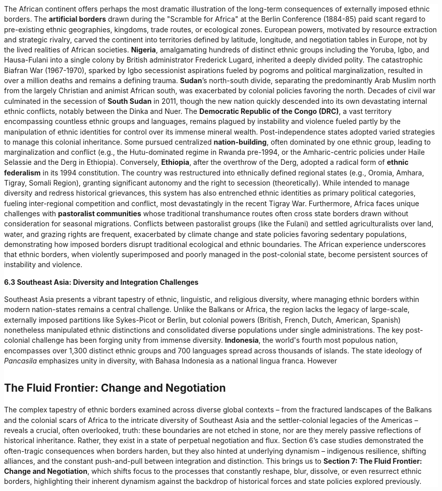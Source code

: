 The African continent offers perhaps the most dramatic illustration of the long-term consequences of externally imposed ethnic borders. The **artificial borders** drawn during the "Scramble for Africa" at the Berlin Conference (1884-85) paid scant regard to pre-existing ethnic geographies, kingdoms, trade routes, or ecological zones. European powers, motivated by resource extraction and strategic rivalry, carved the continent into territories defined by latitude, longitude, and negotiation tables in Europe, not by the lived realities of African societies. **Nigeria**, amalgamating hundreds of distinct ethnic groups including the Yoruba, Igbo, and Hausa-Fulani into a single colony by British administrator Frederick Lugard, inherited a deeply divided polity. The catastrophic Biafran War (1967-1970), sparked by Igbo secessionist aspirations fueled by pogroms and political marginalization, resulted in over a million deaths and remains a defining trauma. **Sudan**’s north-south divide, separating the predominantly Arab Muslim north from the largely Christian and animist African south, was exacerbated by colonial policies favoring the north. Decades of civil war culminated in the secession of **South Sudan** in 2011, though the new nation quickly descended into its own devastating internal ethnic conflicts, notably between the Dinka and Nuer. The **Democratic Republic of the Congo (DRC)**, a vast territory encompassing countless ethnic groups and languages, remains plagued by instability and violence fueled partly by the manipulation of ethnic identities for control over its immense mineral wealth. Post-independence states adopted varied strategies to manage this colonial inheritance. Some pursued centralized **nation-building**, often dominated by one ethnic group, leading to marginalization and conflict (e.g., the Hutu-dominated regime in Rwanda pre-1994, or the Amharic-centric policies under Haile Selassie and the Derg in Ethiopia). Conversely, **Ethiopia**, after the overthrow of the Derg, adopted a radical form of **ethnic federalism** in its 1994 constitution. The country was restructured into ethnically defined regional states (e.g., Oromia, Amhara, Tigray, Somali Region), granting significant autonomy and the right to secession (theoretically). While intended to manage diversity and redress historical grievances, this system has also entrenched ethnic identities as primary political categories, fueling inter-regional competition and conflict, most devastatingly in the recent Tigray War. Furthermore, Africa faces unique challenges with **pastoralist communities** whose traditional transhumance routes often cross state borders drawn without consideration for seasonal migrations. Conflicts between pastoralist groups (like the Fulani) and settled agriculturalists over land, water, and grazing rights are frequent, exacerbated by climate change and state policies favoring sedentary populations, demonstrating how imposed borders disrupt traditional ecological and ethnic boundaries. The African experience underscores that ethnic borders, when violently superimposed and poorly managed in the post-colonial state, become persistent sources of instability and violence.

**6.3 Southeast Asia: Diversity and Integration Challenges**

Southeast Asia presents a vibrant tapestry of ethnic, linguistic, and religious diversity, where managing ethnic borders within modern nation-states remains a central challenge. Unlike the Balkans or Africa, the region lacks the legacy of large-scale, externally imposed partitions like Sykes-Picot or Berlin, but colonial powers (British, French, Dutch, American, Spanish) nonetheless manipulated ethnic distinctions and consolidated diverse populations under single administrations. The key post-colonial challenge has been forging unity from immense diversity. **Indonesia**, the world's fourth most populous nation, encompasses over 1,300 distinct ethnic groups and 700 languages spread across thousands of islands. The state ideology of *Pancasila* emphasizes unity in diversity, with Bahasa Indonesia as a national lingua franca. However

## The Fluid Frontier: Change and Negotiation

The complex tapestry of ethnic borders examined across diverse global contexts – from the fractured landscapes of the Balkans and the colonial scars of Africa to the intricate diversity of Southeast Asia and the settler-colonial legacies of the Americas – reveals a crucial, often overlooked, truth: these boundaries are not etched in stone, nor are they merely passive reflections of historical inheritance. Rather, they exist in a state of perpetual negotiation and flux. Section 6’s case studies demonstrated the often-tragic consequences when borders harden, but they also hinted at underlying dynamism – indigenous resilience, shifting alliances, and the constant push-and-pull between integration and distinction. This brings us to **Section 7: The Fluid Frontier: Change and Negotiation**, which shifts focus to the processes that constantly reshape, blur, dissolve, or even resurrect ethnic borders, highlighting their inherent dynamism against the backdrop of historical forces and state policies explored previously.
